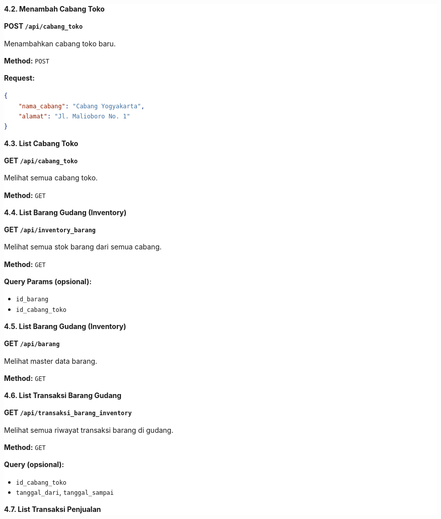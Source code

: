 **4.2. Menambah Cabang Toko**

**POST `/api/cabang_toko`**

Menambahkan cabang toko baru.

**Method:**
`POST`

**Request:**
```json
{
    "nama_cabang": "Cabang Yogyakarta",
    "alamat": "Jl. Malioboro No. 1"
}
```

**4.3. List Cabang Toko**

**GET `/api/cabang_toko`**

Melihat semua cabang toko.

**Method:**
`GET`

**4.4. List Barang Gudang (Inventory)**

**GET `/api/inventory_barang`**

Melihat semua stok barang dari semua cabang.

**Method:**
`GET`

**Query Params (opsional):**
* `id_barang`
* `id_cabang_toko`

**4.5. List Barang Gudang (Inventory)**

**GET `/api/barang`**

Melihat master data barang.

**Method:**
`GET`

**4.6. List Transaksi Barang Gudang**

**GET `/api/transaksi_barang_inventory`**

Melihat semua riwayat transaksi barang di gudang.

**Method:**
`GET`

**Query (opsional):**
* `id_cabang_toko`
* `tanggal_dari`, `tanggal_sampai`

**4.7. List Transaksi Penjualan**
